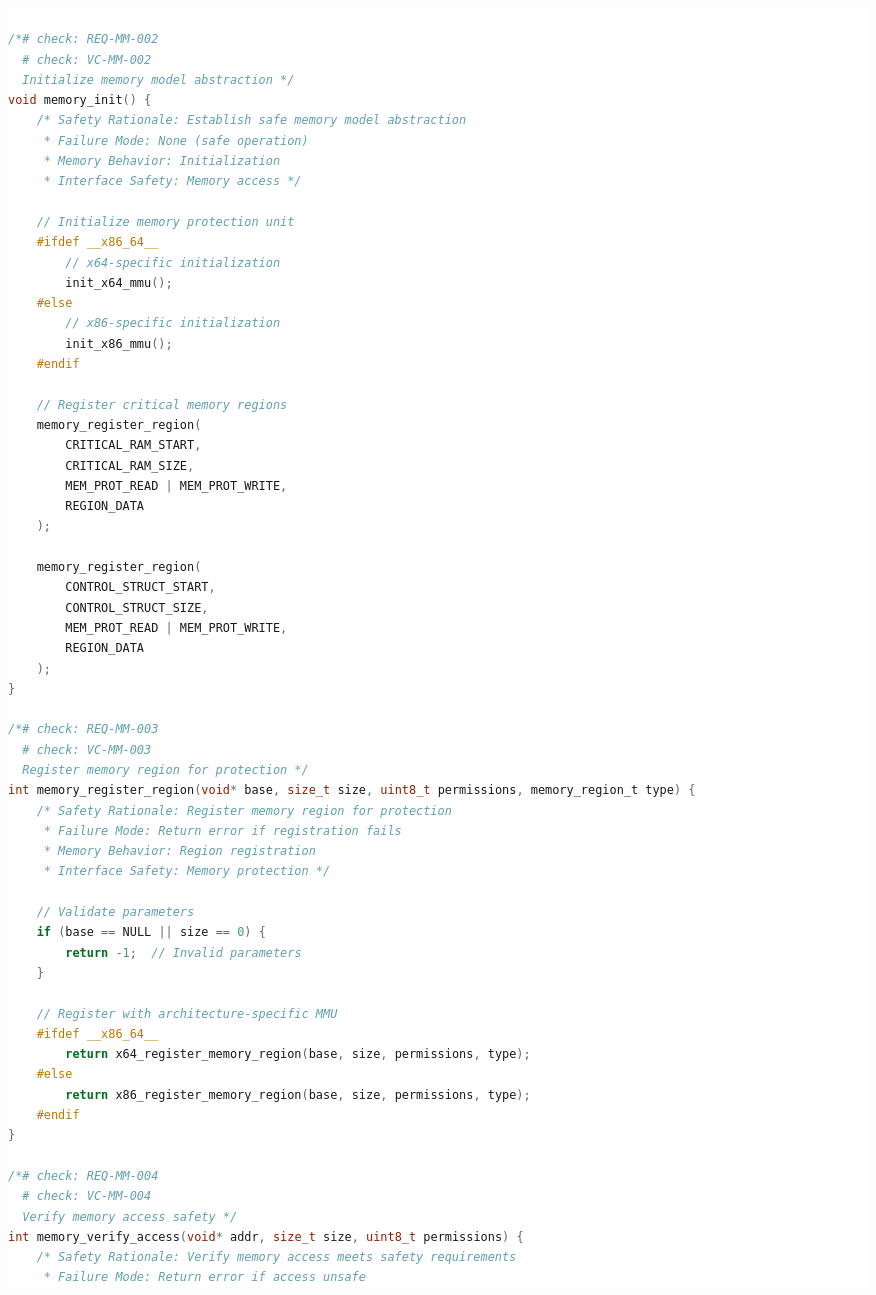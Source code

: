 ```c

/*# check: REQ-MM-002
  # check: VC-MM-002
  Initialize memory model abstraction */
void memory_init() {
    /* Safety Rationale: Establish safe memory model abstraction
     * Failure Mode: None (safe operation)
     * Memory Behavior: Initialization
     * Interface Safety: Memory access */
    
    // Initialize memory protection unit
    #ifdef __x86_64__
        // x64-specific initialization
        init_x64_mmu();
    #else
        // x86-specific initialization
        init_x86_mmu();
    #endif
    
    // Register critical memory regions
    memory_register_region(
        CRITICAL_RAM_START,
        CRITICAL_RAM_SIZE,
        MEM_PROT_READ | MEM_PROT_WRITE,
        REGION_DATA
    );
    
    memory_register_region(
        CONTROL_STRUCT_START,
        CONTROL_STRUCT_SIZE,
        MEM_PROT_READ | MEM_PROT_WRITE,
        REGION_DATA
    );
}

/*# check: REQ-MM-003
  # check: VC-MM-003
  Register memory region for protection */
int memory_register_region(void* base, size_t size, uint8_t permissions, memory_region_t type) {
    /* Safety Rationale: Register memory region for protection
     * Failure Mode: Return error if registration fails
     * Memory Behavior: Region registration
     * Interface Safety: Memory protection */
    
    // Validate parameters
    if (base == NULL || size == 0) {
        return -1;  // Invalid parameters
    }
    
    // Register with architecture-specific MMU
    #ifdef __x86_64__
        return x64_register_memory_region(base, size, permissions, type);
    #else
        return x86_register_memory_region(base, size, permissions, type);
    #endif
}

/*# check: REQ-MM-004
  # check: VC-MM-004
  Verify memory access safety */
int memory_verify_access(void* addr, size_t size, uint8_t permissions) {
    /* Safety Rationale: Verify memory access meets safety requirements
     * Failure Mode: Return error if access unsafe
```